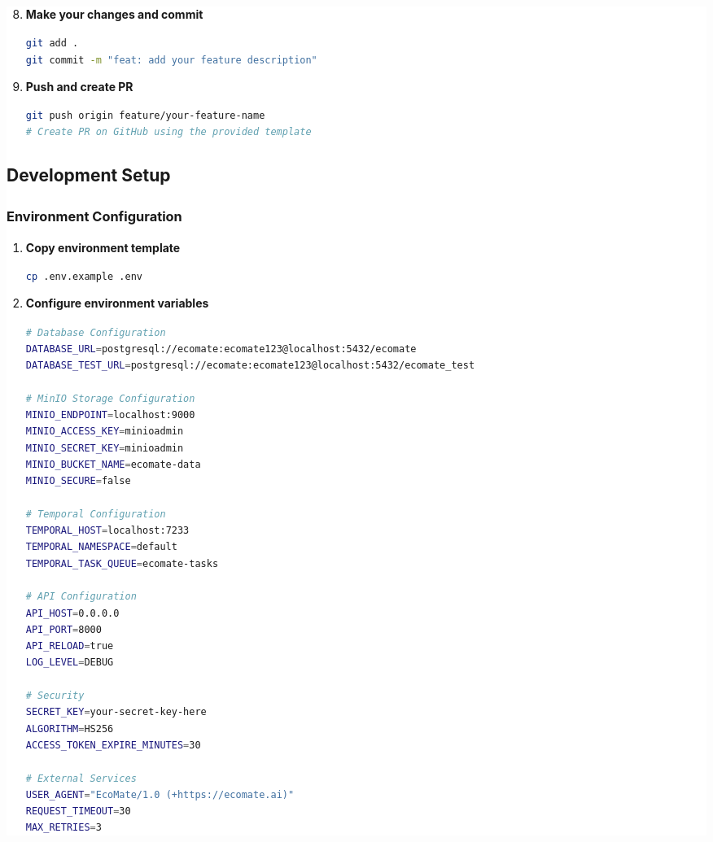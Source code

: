 8. **Make your changes and commit**
   ```bash
   git add .
   git commit -m "feat: add your feature description"
   ```

9. **Push and create PR**
   ```bash
   git push origin feature/your-feature-name
   # Create PR on GitHub using the provided template
   ```

## Development Setup

### Environment Configuration

1. **Copy environment template**
   ```bash
   cp .env.example .env
   ```

2. **Configure environment variables**
   ```bash
   # Database Configuration
   DATABASE_URL=postgresql://ecomate:ecomate123@localhost:5432/ecomate
   DATABASE_TEST_URL=postgresql://ecomate:ecomate123@localhost:5432/ecomate_test
   
   # MinIO Storage Configuration
   MINIO_ENDPOINT=localhost:9000
   MINIO_ACCESS_KEY=minioadmin
   MINIO_SECRET_KEY=minioadmin
   MINIO_BUCKET_NAME=ecomate-data
   MINIO_SECURE=false
   
   # Temporal Configuration
   TEMPORAL_HOST=localhost:7233
   TEMPORAL_NAMESPACE=default
   TEMPORAL_TASK_QUEUE=ecomate-tasks
   
   # API Configuration
   API_HOST=0.0.0.0
   API_PORT=8000
   API_RELOAD=true
   LOG_LEVEL=DEBUG
   
   # Security
   SECRET_KEY=your-secret-key-here
   ALGORITHM=HS256
   ACCESS_TOKEN_EXPIRE_MINUTES=30
   
   # External Services
   USER_AGENT="EcoMate/1.0 (+https://ecomate.ai)"
   REQUEST_TIMEOUT=30
   MAX_RETRIES=3
   ```

